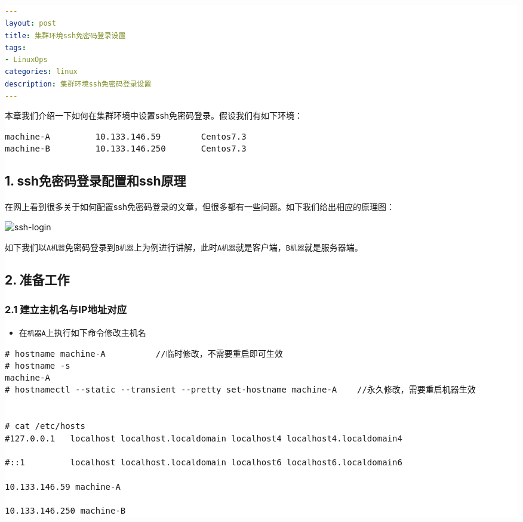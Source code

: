 ```yaml
---
layout: post
title: 集群环境ssh免密码登录设置
tags:
- LinuxOps
categories: linux
description: 集群环境ssh免密码登录设置
---
```



本章我们介绍一下如何在集群环境中设置ssh免密码登录。假设我们有如下环境：
<pre>
machine-A         10.133.146.59        Centos7.3
machine-B         10.133.146.250       Centos7.3 
</pre>




## 1. ssh免密码登录配置和ssh原理
在网上看到很多关于如何配置ssh免密码登录的文章，但很多都有一些问题。如下我们给出相应的原理图：

![ssh-login](https://ivanzz1001.github.io/records/assets/img/linux/linux_ssh_login.png)

如下我们以```A机器```免密码登录到```B机器```上为例进行讲解，此时```A机器```就是客户端，```B机器```就是服务器端。

## 2. 准备工作

### 2.1 建立主机名与IP地址对应
* 在```机器A```上执行如下命令修改主机名
<pre>
# hostname machine-A	      //临时修改，不需要重启即可生效
# hostname -s
machine-A
# hostnamectl --static --transient --pretty set-hostname machine-A    //永久修改，需要重启机器生效


# cat /etc/hosts
#127.0.0.1   localhost localhost.localdomain localhost4 localhost4.localdomain4

#::1         localhost localhost.localdomain localhost6 localhost6.localdomain6

10.133.146.59 machine-A

10.133.146.250 machine-B
</pre>
